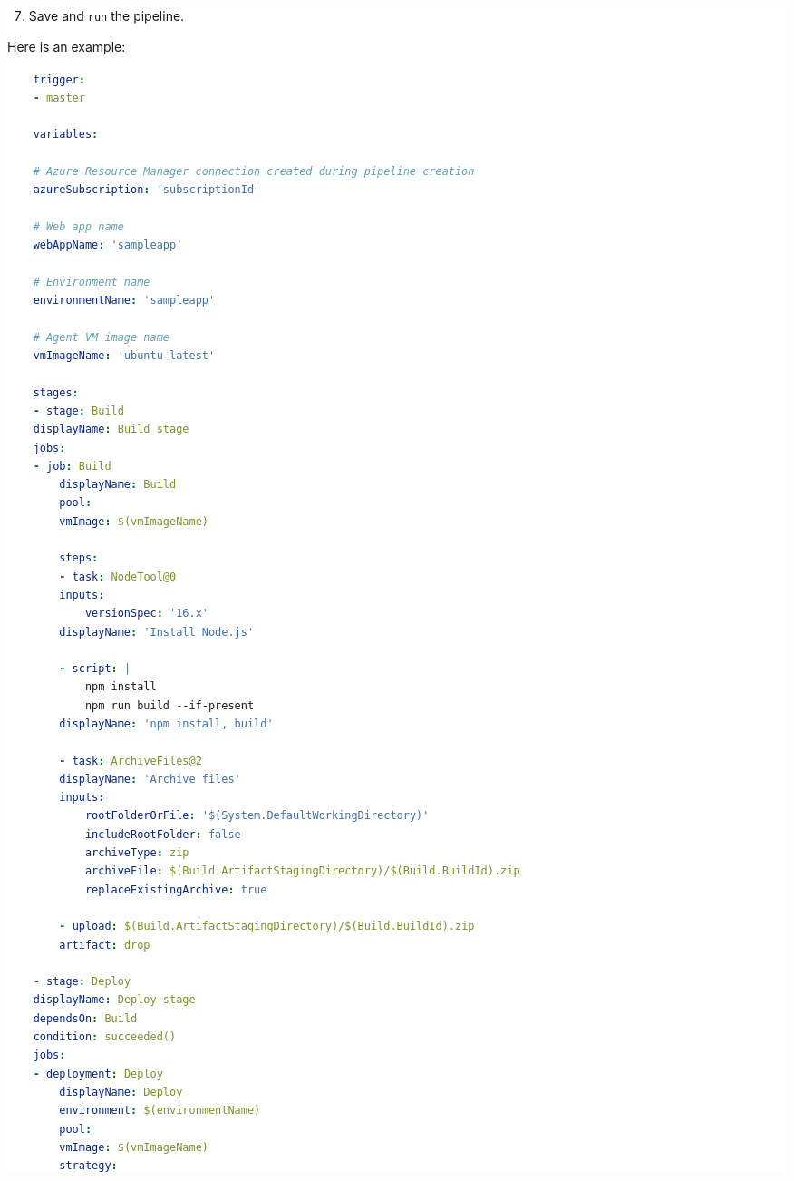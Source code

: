 7. Save and `run` the pipeline.

Here is an example:

```yaml
    trigger:
    - master

    variables:

    # Azure Resource Manager connection created during pipeline creation
    azureSubscription: 'subscriptionId'

    # Web app name
    webAppName: 'sampleapp'

    # Environment name
    environmentName: 'sampleapp'

    # Agent VM image name
    vmImageName: 'ubuntu-latest'

    stages:
    - stage: Build
    displayName: Build stage
    jobs:
    - job: Build
        displayName: Build
        pool:
        vmImage: $(vmImageName)

        steps:
        - task: NodeTool@0
        inputs:
            versionSpec: '16.x'
        displayName: 'Install Node.js'

        - script: |
            npm install
            npm run build --if-present
        displayName: 'npm install, build'

        - task: ArchiveFiles@2
        displayName: 'Archive files'
        inputs:
            rootFolderOrFile: '$(System.DefaultWorkingDirectory)'
            includeRootFolder: false
            archiveType: zip
            archiveFile: $(Build.ArtifactStagingDirectory)/$(Build.BuildId).zip
            replaceExistingArchive: true

        - upload: $(Build.ArtifactStagingDirectory)/$(Build.BuildId).zip
        artifact: drop

    - stage: Deploy
    displayName: Deploy stage
    dependsOn: Build
    condition: succeeded()
    jobs:
    - deployment: Deploy
        displayName: Deploy
        environment: $(environmentName)
        pool:
        vmImage: $(vmImageName)
        strategy:
```